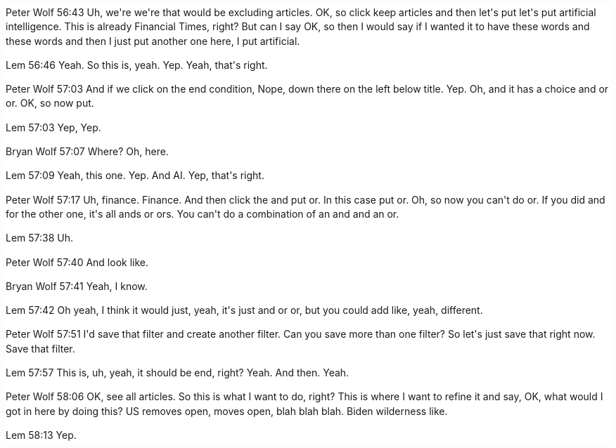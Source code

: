 Peter Wolf   56:43
Uh, we're we're that would be excluding articles. OK, so click keep articles and then let's put let's put artificial intelligence. This is already Financial Times, right? But can I say OK, so then I would say if I wanted it to have these words and these words and then I just put another one here, I put artificial.

Lem   56:46
Yeah. So this is, yeah.
Yep. Yeah, that's right.

Peter Wolf   57:03
And if we click on the end condition, Nope, down there on the left below title. Yep. Oh, and it has a choice and or or. OK, so now put.

Lem   57:03
Yep, Yep.

Bryan Wolf   57:07
Where? Oh, here.

Lem   57:09
Yeah, this one. Yep. And AI.
Yep, that's right.

Peter Wolf   57:17
Uh, finance.
Finance.
And then click the and put or. In this case put or. Oh, so now you can't do or. If you did and for the other one, it's all ands or ors. You can't do a combination of an and and an or.

Lem   57:38
Uh.

Peter Wolf   57:40
And look like.

Bryan Wolf   57:41
Yeah, I know.

Lem   57:42
Oh yeah, I think it would just, yeah, it's just and or or, but you could add like, yeah, different.

Peter Wolf   57:51
I'd save that filter and create another filter. Can you save more than one filter? So let's just save that right now. Save that filter.

Lem   57:57
This is, uh, yeah, it should be end, right? Yeah. And then.
Yeah.

Peter Wolf   58:06
OK, see all articles. So this is what I want to do, right? This is where I want to refine it and say, OK, what would I got in here by doing this? US removes open, moves open, blah blah blah. Biden wilderness like.

Lem   58:13
Yep.
